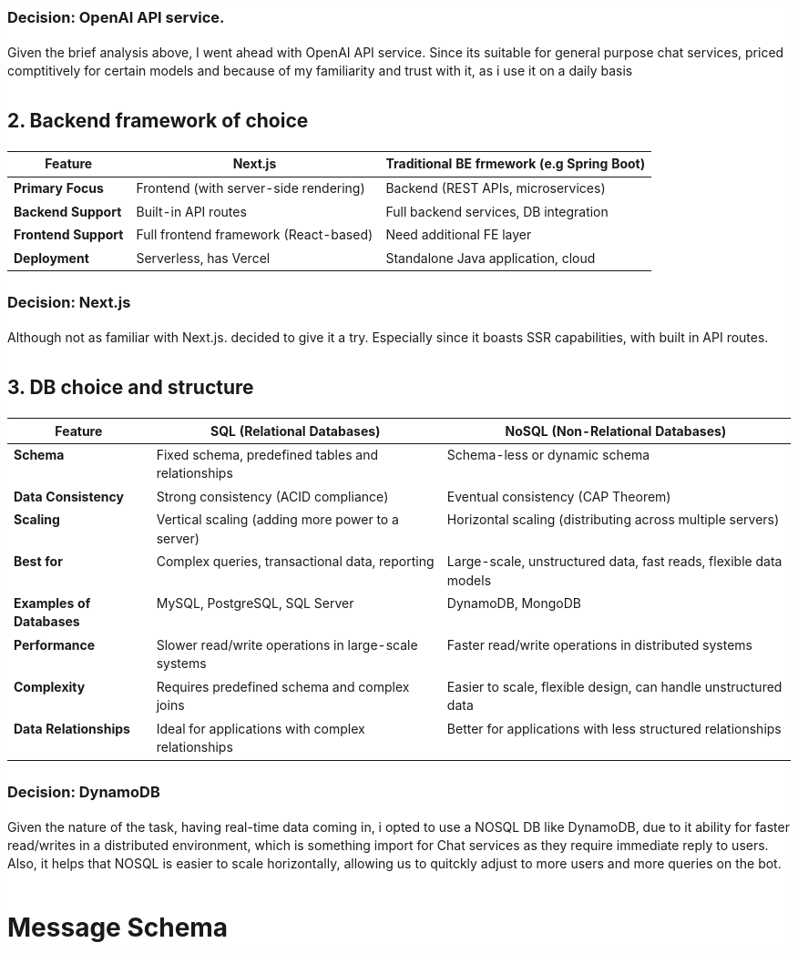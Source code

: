 ### Decision: OpenAI API service.

Given the brief analysis above, I went ahead with OpenAI API service. Since its suitable for general purpose chat services, priced comptitively for certain models and because of my familiarity and trust with it, as i use it on a daily basis

## 2. Backend framework of choice

| Feature              | Next.js                               | Traditional BE frmework (e.g Spring Boot) |
| -------------------- | ------------------------------------- | ----------------------------------------- |
| **Primary Focus**    | Frontend (with server-side rendering) | Backend (REST APIs, microservices)        |
| **Backend Support**  | Built-in API routes                   | Full backend services, DB integration     |
| **Frontend Support** | Full frontend framework (React-based) | Need additional FE layer                  |
| **Deployment**       | Serverless, has Vercel                | Standalone Java application, cloud        |

### Decision: Next.js

Although not as familiar with Next.js. decided to give it a try. Especially since it boasts SSR capabilities, with built in API routes.

## 3. DB choice and structure

| Feature                   | SQL (Relational Databases)                          | NoSQL (Non-Relational Databases)                                 |
| ------------------------- | --------------------------------------------------- | ---------------------------------------------------------------- |
| **Schema**                | Fixed schema, predefined tables and relationships   | Schema-less or dynamic schema                                    |
| **Data Consistency**      | Strong consistency (ACID compliance)                | Eventual consistency (CAP Theorem)                               |
| **Scaling**               | Vertical scaling (adding more power to a server)    | Horizontal scaling (distributing across multiple servers)        |
| **Best for**              | Complex queries, transactional data, reporting      | Large-scale, unstructured data, fast reads, flexible data models |
| **Examples of Databases** | MySQL, PostgreSQL, SQL Server                       | DynamoDB, MongoDB                                                |
| **Performance**           | Slower read/write operations in large-scale systems | Faster read/write operations in distributed systems              |
| **Complexity**            | Requires predefined schema and complex joins        | Easier to scale, flexible design, can handle unstructured data   |
| **Data Relationships**    | Ideal for applications with complex relationships   | Better for applications with less structured relationships       |

### Decision: DynamoDB

Given the nature of the task, having real-time data coming in, i opted to use a NOSQL DB like DynamoDB, due to it ability for faster read/writes in a distributed environment, which is something import for Chat services as they require immediate reply to users. Also, it helps that NOSQL is easier to scale horizontally, allowing us to quitckly adjust to more users and more queries on the bot.

# Message Schema
